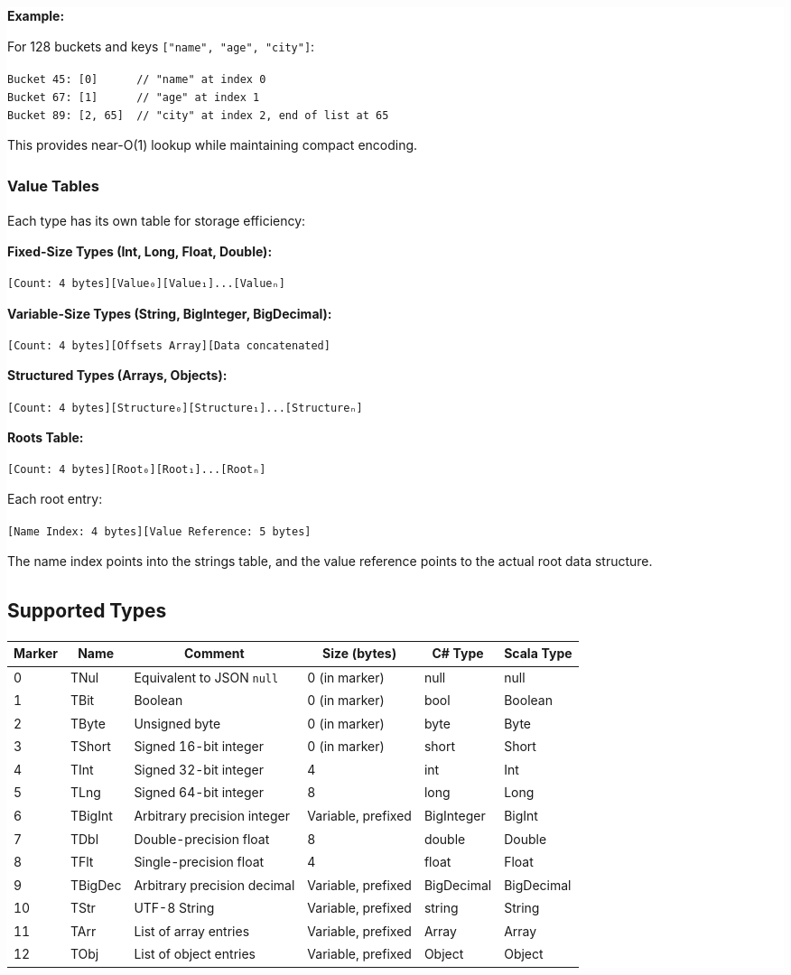 **Example:**

For 128 buckets and keys `["name", "age", "city"]`:

```
Bucket 45: [0]      // "name" at index 0
Bucket 67: [1]      // "age" at index 1
Bucket 89: [2, 65]  // "city" at index 2, end of list at 65
```

This provides near-O(1) lookup while maintaining compact encoding.

### Value Tables

Each type has its own table for storage efficiency:

**Fixed-Size Types (Int, Long, Float, Double):**
```
[Count: 4 bytes][Value₀][Value₁]...[Valueₙ]
```

**Variable-Size Types (String, BigInteger, BigDecimal):**
```
[Count: 4 bytes][Offsets Array][Data concatenated]
```

**Structured Types (Arrays, Objects):**
```
[Count: 4 bytes][Structure₀][Structure₁]...[Structureₙ]
```

**Roots Table:**
```
[Count: 4 bytes][Root₀][Root₁]...[Rootₙ]
```

Each root entry:
```
[Name Index: 4 bytes][Value Reference: 5 bytes]
```

The name index points into the strings table, and the value reference points to the actual root data structure.

## Supported Types

| Marker | Name    | Comment                      | Size (bytes)        | C# Type      | Scala Type |
| ------ | ------- | ---------------------------- | ------------------- | ------------ | ---------- |
| 0      | TNul    | Equivalent to JSON `null`    | 0 (in marker)       | null         | null       |
| 1      | TBit    | Boolean                      | 0 (in marker)       | bool         | Boolean    |
| 2      | TByte   | Unsigned byte                | 0 (in marker)       | byte         | Byte       |
| 3      | TShort  | Signed 16-bit integer        | 0 (in marker)       | short        | Short      |
| 4      | TInt    | Signed 32-bit integer        | 4                   | int          | Int        |
| 5      | TLng    | Signed 64-bit integer        | 8                   | long         | Long       |
| 6      | TBigInt | Arbitrary precision integer  | Variable, prefixed  | BigInteger   | BigInt     |
| 7      | TDbl    | Double-precision float       | 8                   | double       | Double     |
| 8      | TFlt    | Single-precision float       | 4                   | float        | Float      |
| 9      | TBigDec | Arbitrary precision decimal  | Variable, prefixed  | BigDecimal   | BigDecimal |
| 10     | TStr    | UTF-8 String                 | Variable, prefixed  | string       | String     |
| 11     | TArr    | List of array entries        | Variable, prefixed  | Array        | Array      |
| 12     | TObj    | List of object entries       | Variable, prefixed  | Object       | Object     |